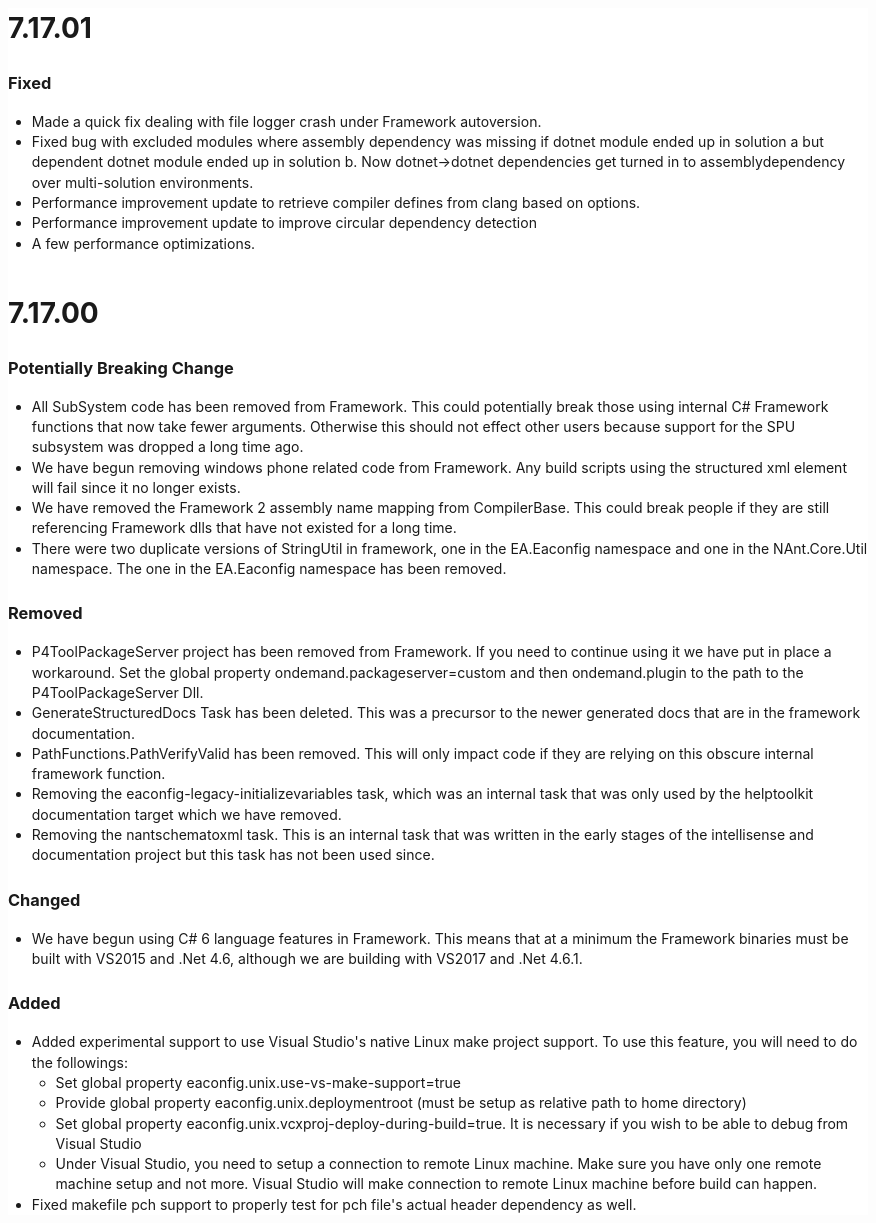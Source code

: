 # 7.17.01

### Fixed

*   Made a quick fix dealing with file logger crash under Framework autoversion.
*   Fixed bug with excluded modules where assembly dependency was missing if dotnet module ended up in solution a but dependent dotnet module ended up in solution b. Now dotnet->dotnet dependencies get turned in to assemblydependency over multi-solution environments.
*   Performance improvement update to retrieve compiler defines from clang based on options.
*   Performance improvement update to improve circular dependency detection
*   A few performance optimizations.

# 7.17.00

### Potentially Breaking Change

*   All SubSystem code has been removed from Framework. This could potentially break those using internal C# Framework functions that now take fewer arguments. Otherwise this should not effect other users because support for the SPU subsystem was dropped a long time ago.
*   We have begun removing windows phone related code from Framework. Any build scripts using the <xbox-live-services> structured xml element will fail since it no longer exists.
*   We have removed the Framework 2 assembly name mapping from CompilerBase. This could break people if they are still referencing Framework dlls that have not existed for a long time.
*   There were two duplicate versions of StringUtil in framework, one in the EA.Eaconfig namespace and one in the NAnt.Core.Util namespace. The one in the EA.Eaconfig namespace has been removed.

### Removed

*   P4ToolPackageServer project has been removed from Framework. If you need to continue using it we have put in place a workaround. Set the global property ondemand.packageserver=custom and then ondemand.plugin to the path to the P4ToolPackageServer Dll.
*   GenerateStructuredDocs Task has been deleted. This was a precursor to the newer generated docs that are in the framework documentation.
*   PathFunctions.PathVerifyValid has been removed. This will only impact code if they are relying on this obscure internal framework function.
*   Removing the eaconfig-legacy-initializevariables task, which was an internal task that was only used by the helptoolkit documentation target which we have removed.
*   Removing the nantschematoxml task. This is an internal task that was written in the early stages of the intellisense and documentation project but this task has not been used since.

### Changed

*   We have begun using C# 6 language features in Framework. This means that at a minimum the Framework binaries must be built with VS2015 and .Net 4.6, although we are building with VS2017 and .Net 4.6.1.

### Added

*   Added experimental support to use Visual Studio's native Linux make project support. To use this feature, you will need to do the followings:
    *   Set global property eaconfig.unix.use-vs-make-support=true
    *   Provide global property eaconfig.unix.deploymentroot (must be setup as relative path to home directory)
    *   Set global property eaconfig.unix.vcxproj-deploy-during-build=true. It is necessary if you wish to be able to debug from Visual Studio
    *   Under Visual Studio, you need to setup a connection to remote Linux machine. Make sure you have only one remote machine setup and not more. Visual Studio will make connection to remote Linux machine before build can happen.
*   Fixed makefile pch support to properly test for pch file's actual header dependency as well.